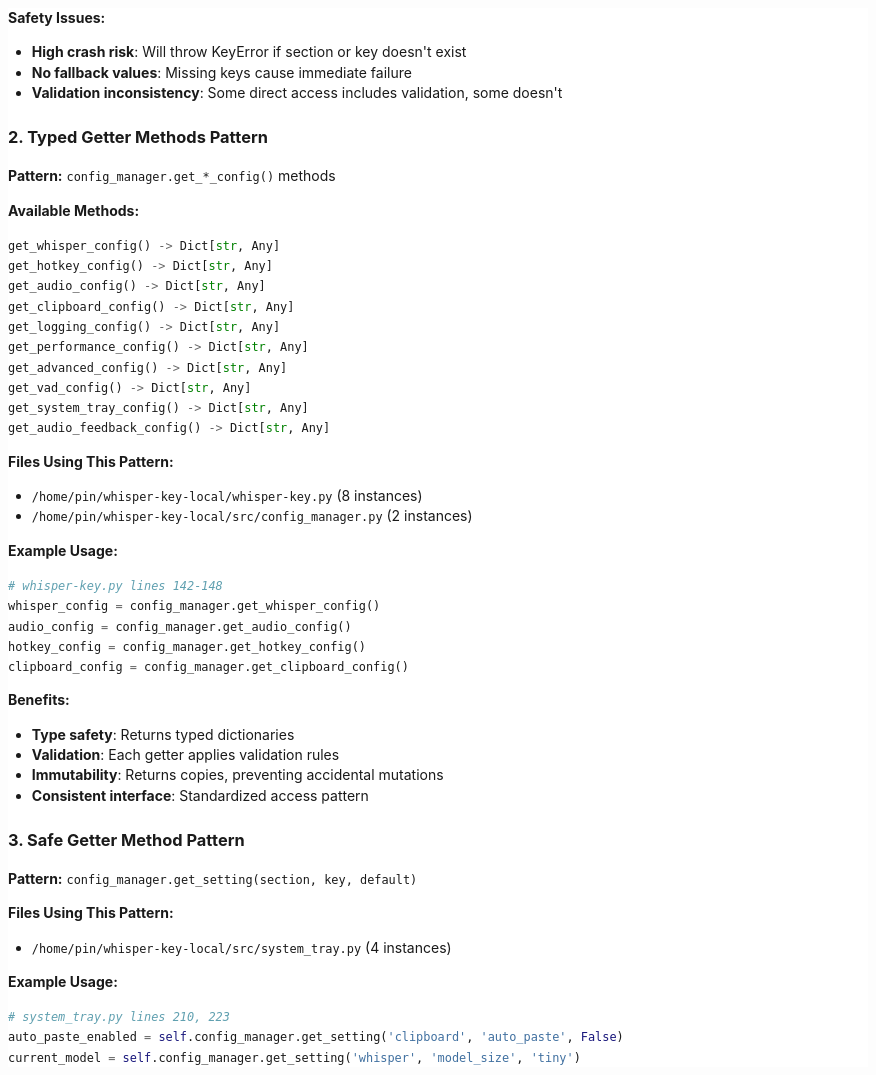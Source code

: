 **Safety Issues:**
- **High crash risk**: Will throw KeyError if section or key doesn't exist
- **No fallback values**: Missing keys cause immediate failure
- **Validation inconsistency**: Some direct access includes validation, some doesn't

### 2. Typed Getter Methods Pattern

**Pattern:** `config_manager.get_*_config()` methods

**Available Methods:**
```python
get_whisper_config() -> Dict[str, Any]
get_hotkey_config() -> Dict[str, Any]  
get_audio_config() -> Dict[str, Any]
get_clipboard_config() -> Dict[str, Any]
get_logging_config() -> Dict[str, Any]
get_performance_config() -> Dict[str, Any]
get_advanced_config() -> Dict[str, Any]
get_vad_config() -> Dict[str, Any]
get_system_tray_config() -> Dict[str, Any]
get_audio_feedback_config() -> Dict[str, Any]
```

**Files Using This Pattern:**
- `/home/pin/whisper-key-local/whisper-key.py` (8 instances)
- `/home/pin/whisper-key-local/src/config_manager.py` (2 instances)

**Example Usage:**
```python
# whisper-key.py lines 142-148
whisper_config = config_manager.get_whisper_config()
audio_config = config_manager.get_audio_config()
hotkey_config = config_manager.get_hotkey_config()
clipboard_config = config_manager.get_clipboard_config()
```

**Benefits:**
- **Type safety**: Returns typed dictionaries
- **Validation**: Each getter applies validation rules
- **Immutability**: Returns copies, preventing accidental mutations
- **Consistent interface**: Standardized access pattern

### 3. Safe Getter Method Pattern

**Pattern:** `config_manager.get_setting(section, key, default)`

**Files Using This Pattern:**
- `/home/pin/whisper-key-local/src/system_tray.py` (4 instances)

**Example Usage:**
```python
# system_tray.py lines 210, 223
auto_paste_enabled = self.config_manager.get_setting('clipboard', 'auto_paste', False)
current_model = self.config_manager.get_setting('whisper', 'model_size', 'tiny')
```
